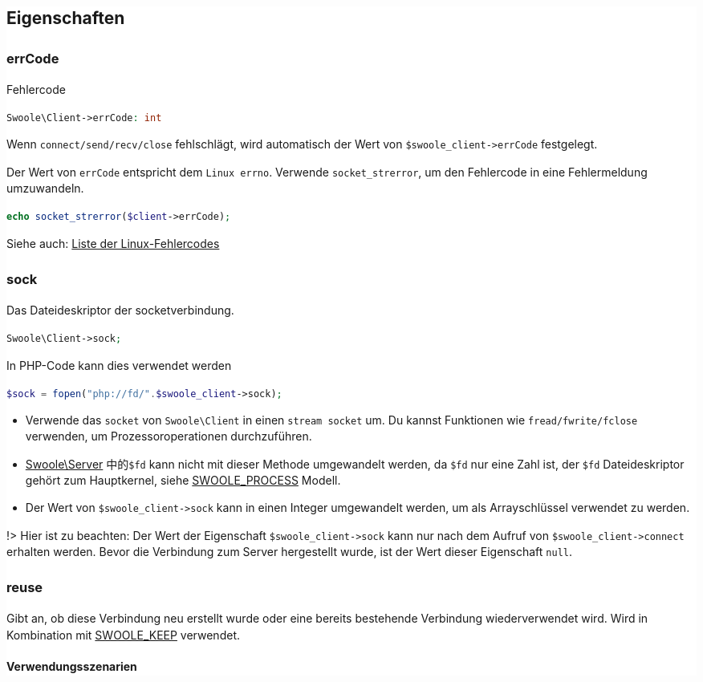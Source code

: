 
## Eigenschaften


### errCode

Fehlercode

```php
Swoole\Client->errCode: int
```

Wenn `connect/send/recv/close` fehlschlägt, wird automatisch der Wert von `$swoole_client->errCode` festgelegt.

Der Wert von `errCode` entspricht dem `Linux errno`. Verwende `socket_strerror`, um den Fehlercode in eine Fehlermeldung umzuwandeln.

```php
echo socket_strerror($client->errCode);
```

Siehe auch: [Liste der Linux-Fehlercodes](/other/errno?id=linux)


### sock

Das Dateideskriptor der socketverbindung.

```php
Swoole\Client->sock;
```

In PHP-Code kann dies verwendet werden

```php
$sock = fopen("php://fd/".$swoole_client->sock); 
```

* Verwende das `socket` von `Swoole\Client` in einen `stream socket` um. Du kannst Funktionen wie `fread/fwrite/fclose` verwenden, um Prozessoroperationen durchzuführen.

* [Swoole\Server](/server/methods?id=__construct) 中的`$fd` kann nicht mit dieser Methode umgewandelt werden, da `$fd` nur eine Zahl ist, der `$fd` Dateideskriptor gehört zum Hauptkernel, siehe	[SWOOLE_PROCESS](/learn?id=swoole_process) Modell.

* Der Wert von `$swoole_client->sock` kann in einen Integer umgewandelt werden, um als Arrayschlüssel verwendet zu werden.

!> Hier ist zu beachten: Der Wert der Eigenschaft `$swoole_client->sock` kann nur nach dem Aufruf von `$swoole_client->connect` erhalten werden. Bevor die Verbindung zum Server hergestellt wurde, ist der Wert dieser Eigenschaft `null`.


### reuse

Gibt an, ob diese Verbindung neu erstellt wurde oder eine bereits bestehende Verbindung wiederverwendet wird. Wird in Kombination mit [SWOOLE_KEEP](/client?id=swoole_keep) verwendet.

#### Verwendungsszenarien
